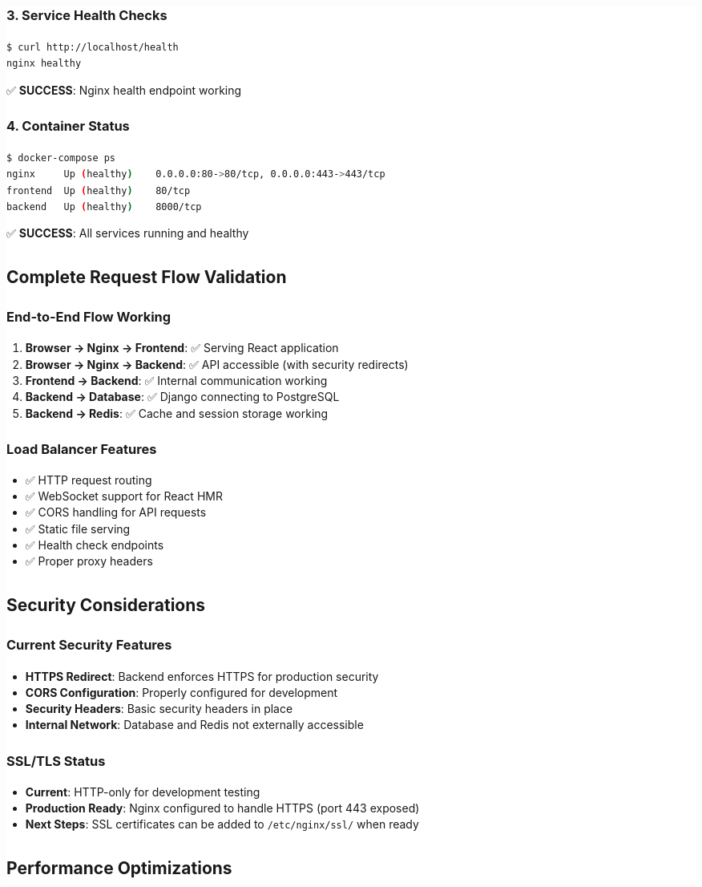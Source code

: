 ### 3. Service Health Checks
```bash
$ curl http://localhost/health
nginx healthy
```
✅ **SUCCESS**: Nginx health endpoint working

### 4. Container Status
```bash
$ docker-compose ps
nginx     Up (healthy)    0.0.0.0:80->80/tcp, 0.0.0.0:443->443/tcp
frontend  Up (healthy)    80/tcp
backend   Up (healthy)    8000/tcp
```
✅ **SUCCESS**: All services running and healthy

## Complete Request Flow Validation

### End-to-End Flow Working
1. **Browser → Nginx → Frontend**: ✅ Serving React application
2. **Browser → Nginx → Backend**: ✅ API accessible (with security redirects)
3. **Frontend → Backend**: ✅ Internal communication working
4. **Backend → Database**: ✅ Django connecting to PostgreSQL
5. **Backend → Redis**: ✅ Cache and session storage working

### Load Balancer Features
- ✅ HTTP request routing
- ✅ WebSocket support for React HMR
- ✅ CORS handling for API requests
- ✅ Static file serving
- ✅ Health check endpoints
- ✅ Proper proxy headers

## Security Considerations

### Current Security Features
- **HTTPS Redirect**: Backend enforces HTTPS for production security
- **CORS Configuration**: Properly configured for development
- **Security Headers**: Basic security headers in place
- **Internal Network**: Database and Redis not externally accessible

### SSL/TLS Status
- **Current**: HTTP-only for development testing
- **Production Ready**: Nginx configured to handle HTTPS (port 443 exposed)
- **Next Steps**: SSL certificates can be added to `/etc/nginx/ssl/` when ready

## Performance Optimizations
